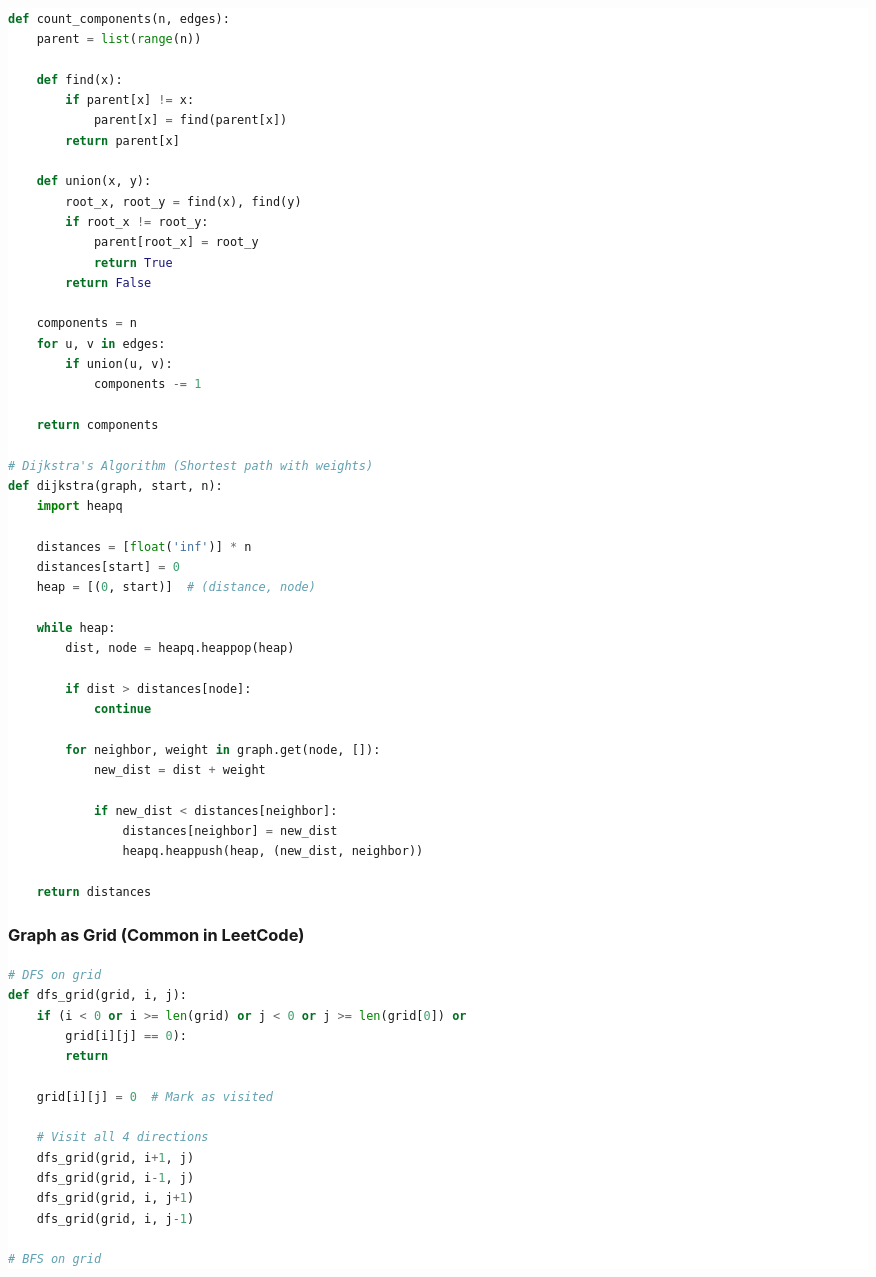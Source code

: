 ```python
def count_components(n, edges):
    parent = list(range(n))
    
    def find(x):
        if parent[x] != x:
            parent[x] = find(parent[x])
        return parent[x]
    
    def union(x, y):
        root_x, root_y = find(x), find(y)
        if root_x != root_y:
            parent[root_x] = root_y
            return True
        return False
    
    components = n
    for u, v in edges:
        if union(u, v):
            components -= 1
    
    return components

# Dijkstra's Algorithm (Shortest path with weights)
def dijkstra(graph, start, n):
    import heapq
    
    distances = [float('inf')] * n
    distances[start] = 0
    heap = [(0, start)]  # (distance, node)
    
    while heap:
        dist, node = heapq.heappop(heap)
        
        if dist > distances[node]:
            continue
        
        for neighbor, weight in graph.get(node, []):
            new_dist = dist + weight
            
            if new_dist < distances[neighbor]:
                distances[neighbor] = new_dist
                heapq.heappush(heap, (new_dist, neighbor))
    
    return distances
```

### Graph as Grid (Common in LeetCode)
```python
# DFS on grid
def dfs_grid(grid, i, j):
    if (i < 0 or i >= len(grid) or j < 0 or j >= len(grid[0]) or 
        grid[i][j] == 0):
        return
    
    grid[i][j] = 0  # Mark as visited
    
    # Visit all 4 directions
    dfs_grid(grid, i+1, j)
    dfs_grid(grid, i-1, j)
    dfs_grid(grid, i, j+1)
    dfs_grid(grid, i, j-1)

# BFS on grid
```